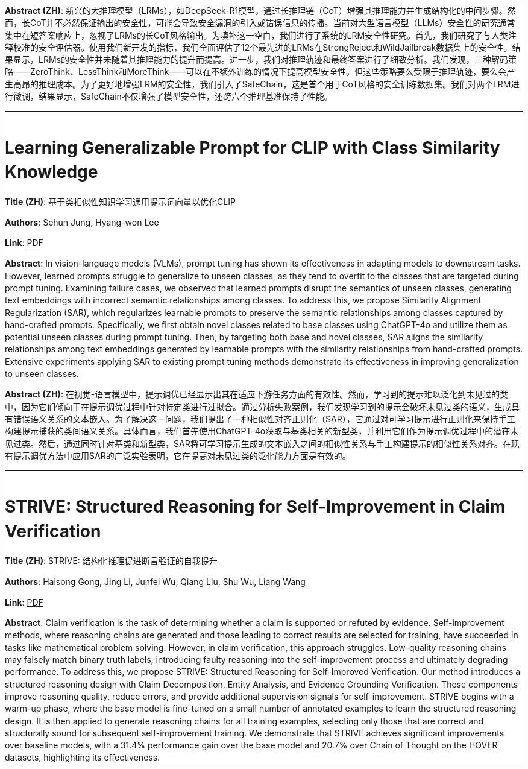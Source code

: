 **Abstract (ZH)**: 新兴的大推理模型（LRMs），如DeepSeek-R1模型，通过长推理链（CoT）增强其推理能力并生成结构化的中间步骤。然而，长CoT并不必然保证输出的安全性，可能会导致安全漏洞的引入或错误信息的传播。当前对大型语言模型（LLMs）安全性的研究通常集中在短答案响应上，忽视了LRMs的长CoT风格输出。为填补这一空白，我们进行了系统的LRM安全性研究。首先，我们研究了与人类注释校准的安全评估器。使用我们新开发的指标，我们全面评估了12个最先进的LRMs在StrongReject和WildJailbreak数据集上的安全性。结果显示，LRMs的安全性并未随着其推理能力的提升而提高。进一步，我们对推理轨迹和最终答案进行了细致分析。我们发现，三种解码策略——ZeroThink、LessThink和MoreThink——可以在不额外训练的情况下提高模型安全性，但这些策略要么受限于推理轨迹，要么会产生高昂的推理成本。为了更好地增强LRM的安全性，我们引入了SafeChain，这是首个用于CoT风格的安全训练数据集。我们对两个LRM进行微调，结果显示，SafeChain不仅增强了模型安全性，还跨六个推理基准保持了性能。 

---
# Learning Generalizable Prompt for CLIP with Class Similarity Knowledge 

**Title (ZH)**: 基于类相似性知识学习通用提示词向量以优化CLIP 

**Authors**: Sehun Jung, Hyang-won Lee  

**Link**: [PDF](https://arxiv.org/pdf/2502.11969)  

**Abstract**: In vision-language models (VLMs), prompt tuning has shown its effectiveness in adapting models to downstream tasks. However, learned prompts struggle to generalize to unseen classes, as they tend to overfit to the classes that are targeted during prompt tuning. Examining failure cases, we observed that learned prompts disrupt the semantics of unseen classes, generating text embeddings with incorrect semantic relationships among classes. To address this, we propose Similarity Alignment Regularization (SAR), which regularizes learnable prompts to preserve the semantic relationships among classes captured by hand-crafted prompts. Specifically, we first obtain novel classes related to base classes using ChatGPT-4o and utilize them as potential unseen classes during prompt tuning. Then, by targeting both base and novel classes, SAR aligns the similarity relationships among text embeddings generated by learnable prompts with the similarity relationships from hand-crafted prompts. Extensive experiments applying SAR to existing prompt tuning methods demonstrate its effectiveness in improving generalization to unseen classes. 

**Abstract (ZH)**: 在视觉-语言模型中，提示调优已经显示出其在适应下游任务方面的有效性。然而，学习到的提示难以泛化到未见过的类中，因为它们倾向于在提示调优过程中针对特定类进行过拟合。通过分析失败案例，我们发现学习到的提示会破坏未见过类的语义，生成具有错误语义关系的文本嵌入。为了解决这一问题，我们提出了一种相似性对齐正则化（SAR），它通过对可学习提示进行正则化来保持手工构建提示捕获的类间语义关系。具体而言，我们首先使用ChatGPT-4o获取与基类相关的新型类，并利用它们作为提示调优过程中的潜在未见过类。然后，通过同时针对基类和新型类，SAR将可学习提示生成的文本嵌入之间的相似性关系与手工构建提示的相似性关系对齐。在现有提示调优方法中应用SAR的广泛实验表明，它在提高对未见过类的泛化能力方面是有效的。 

---
# STRIVE: Structured Reasoning for Self-Improvement in Claim Verification 

**Title (ZH)**: STRIVE: 结构化推理促进断言验证的自我提升 

**Authors**: Haisong Gong, Jing Li, Junfei Wu, Qiang Liu, Shu Wu, Liang Wang  

**Link**: [PDF](https://arxiv.org/pdf/2502.11959)  

**Abstract**: Claim verification is the task of determining whether a claim is supported or refuted by evidence. Self-improvement methods, where reasoning chains are generated and those leading to correct results are selected for training, have succeeded in tasks like mathematical problem solving. However, in claim verification, this approach struggles. Low-quality reasoning chains may falsely match binary truth labels, introducing faulty reasoning into the self-improvement process and ultimately degrading performance. To address this, we propose STRIVE: Structured Reasoning for Self-Improved Verification. Our method introduces a structured reasoning design with Claim Decomposition, Entity Analysis, and Evidence Grounding Verification. These components improve reasoning quality, reduce errors, and provide additional supervision signals for self-improvement. STRIVE begins with a warm-up phase, where the base model is fine-tuned on a small number of annotated examples to learn the structured reasoning design. It is then applied to generate reasoning chains for all training examples, selecting only those that are correct and structurally sound for subsequent self-improvement training. We demonstrate that STRIVE achieves significant improvements over baseline models, with a 31.4% performance gain over the base model and 20.7% over Chain of Thought on the HOVER datasets, highlighting its effectiveness. 
